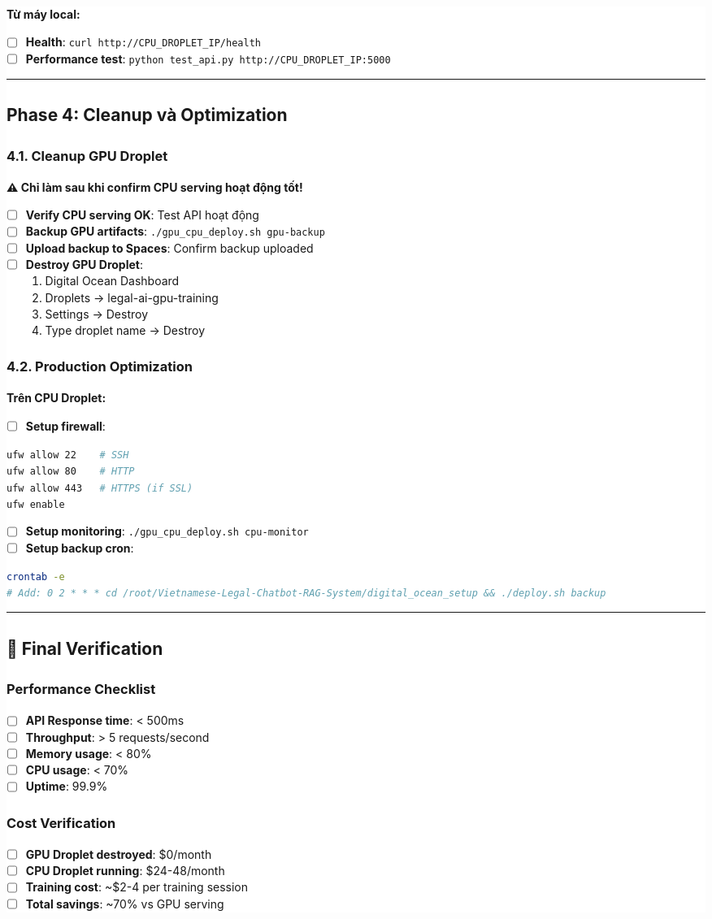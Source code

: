 **Từ máy local:**
- [ ] **Health**: `curl http://CPU_DROPLET_IP/health`
- [ ] **Performance test**: `python test_api.py http://CPU_DROPLET_IP:5000`

---

## Phase 4: Cleanup và Optimization

### 4.1. Cleanup GPU Droplet
**⚠️ Chỉ làm sau khi confirm CPU serving hoạt động tốt!**

- [ ] **Verify CPU serving OK**: Test API hoạt động
- [ ] **Backup GPU artifacts**: `./gpu_cpu_deploy.sh gpu-backup`
- [ ] **Upload backup to Spaces**: Confirm backup uploaded
- [ ] **Destroy GPU Droplet**: 
  1. Digital Ocean Dashboard
  2. Droplets → legal-ai-gpu-training
  3. Settings → Destroy
  4. Type droplet name → Destroy

### 4.2. Production Optimization
**Trên CPU Droplet:**
- [ ] **Setup firewall**:
```bash
ufw allow 22    # SSH
ufw allow 80    # HTTP
ufw allow 443   # HTTPS (if SSL)
ufw enable
```

- [ ] **Setup monitoring**: `./gpu_cpu_deploy.sh cpu-monitor`
- [ ] **Setup backup cron**:
```bash
crontab -e
# Add: 0 2 * * * cd /root/Vietnamese-Legal-Chatbot-RAG-System/digital_ocean_setup && ./deploy.sh backup
```

---

## 🏁 Final Verification

### Performance Checklist
- [ ] **API Response time**: < 500ms
- [ ] **Throughput**: > 5 requests/second
- [ ] **Memory usage**: < 80%
- [ ] **CPU usage**: < 70%
- [ ] **Uptime**: 99.9%

### Cost Verification
- [ ] **GPU Droplet destroyed**: $0/month
- [ ] **CPU Droplet running**: $24-48/month
- [ ] **Training cost**: ~$2-4 per training session
- [ ] **Total savings**: ~70% vs GPU serving
